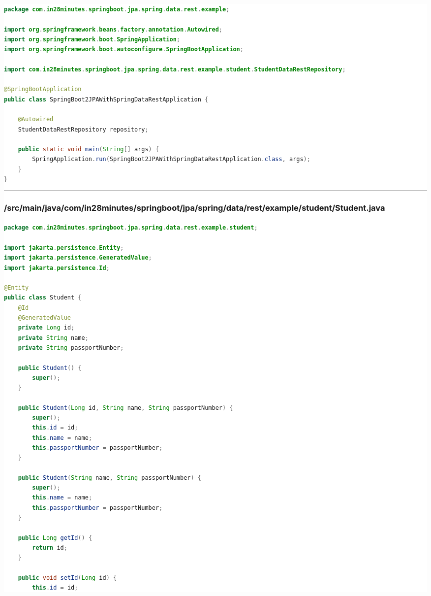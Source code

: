 ```java
package com.in28minutes.springboot.jpa.spring.data.rest.example;

import org.springframework.beans.factory.annotation.Autowired;
import org.springframework.boot.SpringApplication;
import org.springframework.boot.autoconfigure.SpringBootApplication;

import com.in28minutes.springboot.jpa.spring.data.rest.example.student.StudentDataRestRepository;

@SpringBootApplication
public class SpringBoot2JPAWithSpringDataRestApplication {

    @Autowired
    StudentDataRestRepository repository;

    public static void main(String[] args) {
        SpringApplication.run(SpringBoot2JPAWithSpringDataRestApplication.class, args);
    }
}

```
---

### /src/main/java/com/in28minutes/springboot/jpa/spring/data/rest/example/student/Student.java

```java
package com.in28minutes.springboot.jpa.spring.data.rest.example.student;

import jakarta.persistence.Entity;
import jakarta.persistence.GeneratedValue;
import jakarta.persistence.Id;

@Entity
public class Student {
    @Id
    @GeneratedValue
    private Long id;
    private String name;
    private String passportNumber;

    public Student() {
        super();
    }

    public Student(Long id, String name, String passportNumber) {
        super();
        this.id = id;
        this.name = name;
        this.passportNumber = passportNumber;
    }

    public Student(String name, String passportNumber) {
        super();
        this.name = name;
        this.passportNumber = passportNumber;
    }

    public Long getId() {
        return id;
    }

    public void setId(Long id) {
        this.id = id;
```